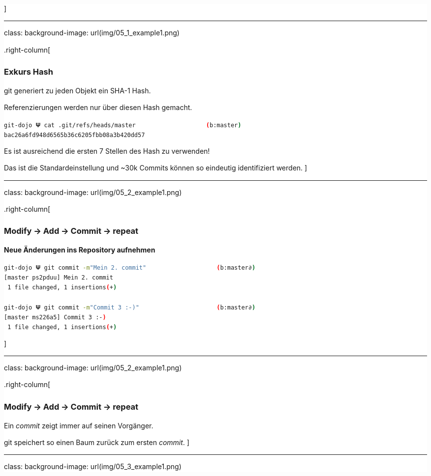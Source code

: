 ]

---
class:
background-image: url(img/05_1_example1.png)

.right-column[
### Exkurs Hash

git generiert zu jeden Objekt ein SHA-1 Hash.

Referenzierungen werden nur über diesen Hash gemacht.

```bash
git-dojo 𝚿 cat .git/refs/heads/master                    (b:master)
bac26a6fd948d6565b36c6205fbb08a3b420dd57
```

Es ist ausreichend die ersten 7 Stellen des Hash zu verwenden!

Das ist die Standardeinstellung und ~30k Commits können so eindeutig identifiziert werden.
]

---
class:
background-image: url(img/05_2_example1.png)

.right-column[
### Modify -> Add ->  Commit -> repeat

**Neue Änderungen ins Repository aufnehmen**

```bash
git-dojo 𝚿 git commit -m"Mein 2. commit"                    (b:master∂)
[master ps2pduu] Mein 2. commit
 1 file changed, 1 insertions(+)

git-dojo 𝚿 git commit -m"Commit 3 :-)"                      (b:master∂)
[master ms226a5] Commit 3 :-)
 1 file changed, 1 insertions(+)
```
]

---
class:
background-image: url(img/05_2_example1.png)

.right-column[
### Modify -> Add ->  Commit -> repeat

Ein *commit* zeigt immer auf seinen Vorgänger.

git speichert so einen Baum zurück zum ersten *commit*.
]

---
class:
background-image: url(img/05_3_example1.png)
